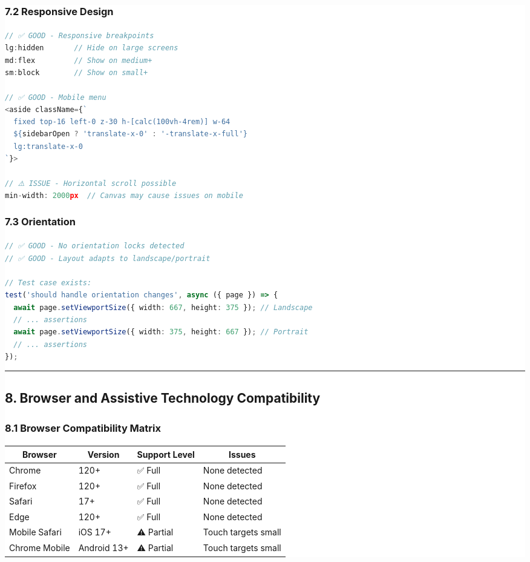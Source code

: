 ### 7.2 Responsive Design

```typescript
// ✅ GOOD - Responsive breakpoints
lg:hidden       // Hide on large screens
md:flex         // Show on medium+
sm:block        // Show on small+

// ✅ GOOD - Mobile menu
<aside className={`
  fixed top-16 left-0 z-30 h-[calc(100vh-4rem)] w-64
  ${sidebarOpen ? 'translate-x-0' : '-translate-x-full'}
  lg:translate-x-0
`}>

// ⚠️ ISSUE - Horizontal scroll possible
min-width: 2000px  // Canvas may cause issues on mobile
```

### 7.3 Orientation

```typescript
// ✅ GOOD - No orientation locks detected
// ✅ GOOD - Layout adapts to landscape/portrait

// Test case exists:
test('should handle orientation changes', async ({ page }) => {
  await page.setViewportSize({ width: 667, height: 375 }); // Landscape
  // ... assertions
  await page.setViewportSize({ width: 375, height: 667 }); // Portrait
  // ... assertions
});
```

---

## 8. Browser and Assistive Technology Compatibility

### 8.1 Browser Compatibility Matrix

| Browser | Version | Support Level | Issues |
|---------|---------|---------------|--------|
| Chrome | 120+ | ✅ Full | None detected |
| Firefox | 120+ | ✅ Full | None detected |
| Safari | 17+ | ✅ Full | None detected |
| Edge | 120+ | ✅ Full | None detected |
| Mobile Safari | iOS 17+ | ⚠️ Partial | Touch targets small |
| Chrome Mobile | Android 13+ | ⚠️ Partial | Touch targets small |
